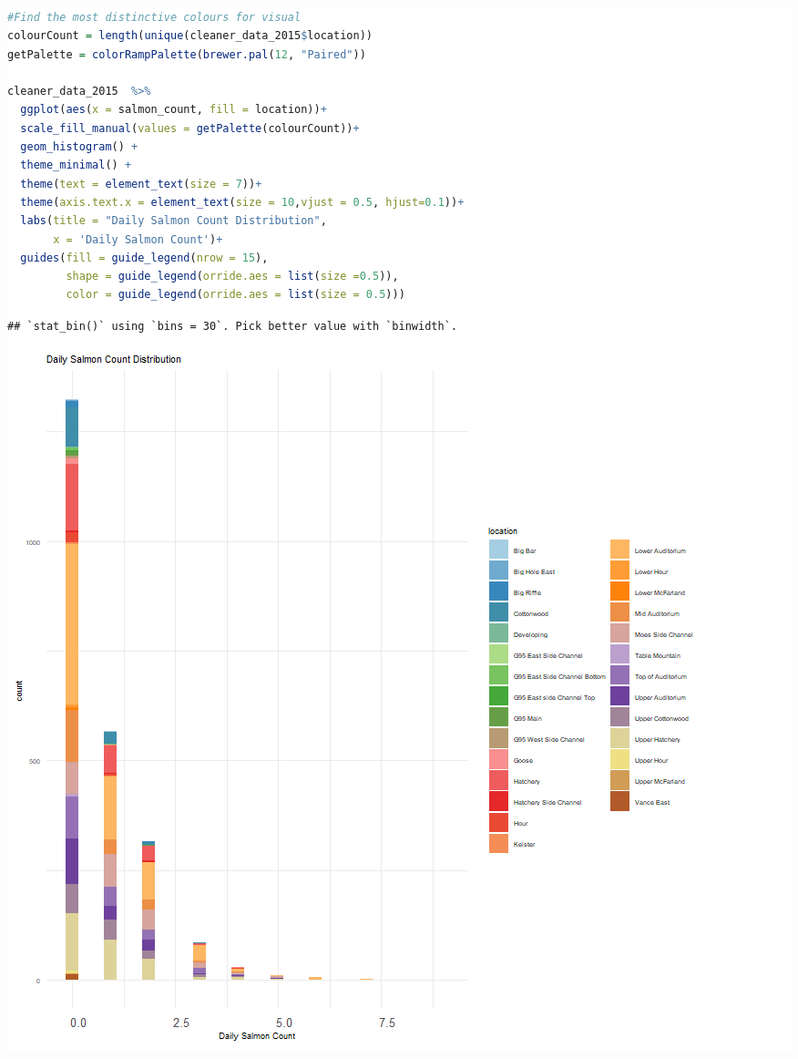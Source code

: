 ``` r
#Find the most distinctive colours for visual
colourCount = length(unique(cleaner_data_2015$location))
getPalette = colorRampPalette(brewer.pal(12, "Paired"))

cleaner_data_2015  %>%
  ggplot(aes(x = salmon_count, fill = location))+
  scale_fill_manual(values = getPalette(colourCount))+
  geom_histogram() +
  theme_minimal() +
  theme(text = element_text(size = 7))+
  theme(axis.text.x = element_text(size = 10,vjust = 0.5, hjust=0.1))+
  labs(title = "Daily Salmon Count Distribution",
       x = 'Daily Salmon Count')+
  guides(fill = guide_legend(nrow = 15),
         shape = guide_legend(orride.aes = list(size =0.5)),
         color = guide_legend(orride.aes = list(size = 0.5)))
```

    ## `stat_bin()` using `bins = 30`. Pick better value with `binwidth`.

![](feather-river-redd-survey-qc-checklist-2015_files/figure-gfm/unnamed-chunk-14-1.png)
